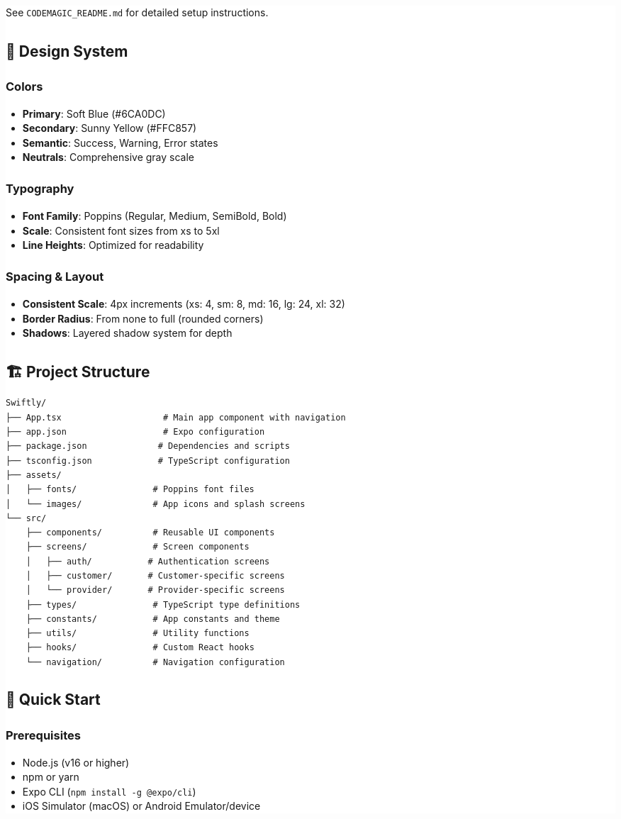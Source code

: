 See `CODEMAGIC_README.md` for detailed setup instructions.

## 📱 Design System

### Colors
- **Primary**: Soft Blue (#6CA0DC)
- **Secondary**: Sunny Yellow (#FFC857)
- **Semantic**: Success, Warning, Error states
- **Neutrals**: Comprehensive gray scale

### Typography
- **Font Family**: Poppins (Regular, Medium, SemiBold, Bold)
- **Scale**: Consistent font sizes from xs to 5xl
- **Line Heights**: Optimized for readability

### Spacing & Layout
- **Consistent Scale**: 4px increments (xs: 4, sm: 8, md: 16, lg: 24, xl: 32)
- **Border Radius**: From none to full (rounded corners)
- **Shadows**: Layered shadow system for depth

## 🏗️ Project Structure

```
Swiftly/
├── App.tsx                    # Main app component with navigation
├── app.json                   # Expo configuration
├── package.json              # Dependencies and scripts
├── tsconfig.json             # TypeScript configuration
├── assets/
│   ├── fonts/               # Poppins font files
│   └── images/              # App icons and splash screens
└── src/
    ├── components/          # Reusable UI components
    ├── screens/             # Screen components
    │   ├── auth/           # Authentication screens
    │   ├── customer/       # Customer-specific screens
    │   └── provider/       # Provider-specific screens
    ├── types/               # TypeScript type definitions
    ├── constants/           # App constants and theme
    ├── utils/               # Utility functions
    ├── hooks/               # Custom React hooks
    └── navigation/          # Navigation configuration
```

## 🚀 Quick Start

### Prerequisites
- Node.js (v16 or higher)
- npm or yarn
- Expo CLI (`npm install -g @expo/cli`)
- iOS Simulator (macOS) or Android Emulator/device
